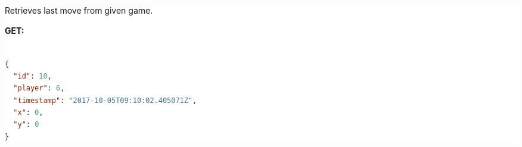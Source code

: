 Retrieves last move from given game.

**GET:**
```json

{
  "id": 10,
  "player": 6,
  "timestamp": "2017-10-05T09:10:02.405071Z",
  "x": 0,
  "y": 0
}
```
